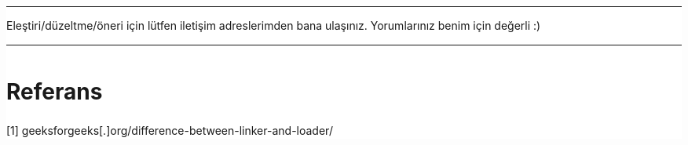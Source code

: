 
---

Eleştiri/düzeltme/öneri için lütfen iletişim adreslerimden bana ulaşınız. Yorumlarınız benim için değerli :)

---

# Referans 

[1] geeksforgeeks[.]org/difference-between-linker-and-loader/